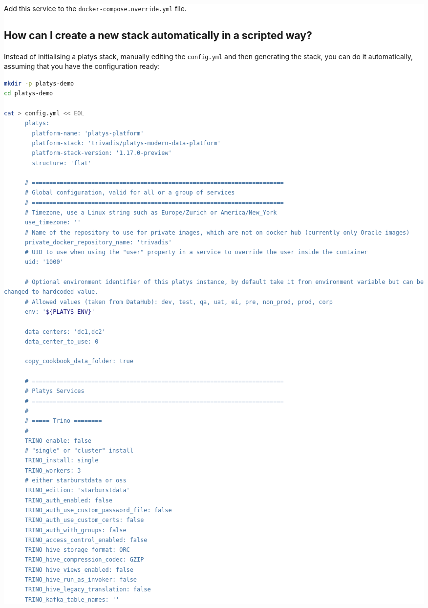 Add this service to the `docker-compose.override.yml` file. 

## How can I create a new stack automatically in a scripted way?

Instead of initialising a platys stack, manually editing the `config.yml` and then generating the stack, you can do it automatically, assuming that you have the configuration ready:

```bash
mkdir -p platys-demo
cd platys-demo

cat > config.yml << EOL
      platys:
        platform-name: 'platys-platform'
        platform-stack: 'trivadis/platys-modern-data-platform'
        platform-stack-version: '1.17.0-preview'
        structure: 'flat'

      # ========================================================================
      # Global configuration, valid for all or a group of services
      # ========================================================================
      # Timezone, use a Linux string such as Europe/Zurich or America/New_York
      use_timezone: ''
      # Name of the repository to use for private images, which are not on docker hub (currently only Oracle images)
      private_docker_repository_name: 'trivadis'
      # UID to use when using the "user" property in a service to override the user inside the container
      uid: '1000'

      # Optional environment identifier of this platys instance, by default take it from environment variable but can be changed to hardcoded value. 
      # Allowed values (taken from DataHub): dev, test, qa, uat, ei, pre, non_prod, prod, corp
      env: '${PLATYS_ENV}'

      data_centers: 'dc1,dc2'
      data_center_to_use: 0

      copy_cookbook_data_folder: true
      
      # ========================================================================
      # Platys Services
      # ========================================================================
      #
      # ===== Trino ========
      #
      TRINO_enable: false
      # "single" or "cluster" install
      TRINO_install: single
      TRINO_workers: 3
      # either starburstdata or oss
      TRINO_edition: 'starburstdata'
      TRINO_auth_enabled: false
      TRINO_auth_use_custom_password_file: false
      TRINO_auth_use_custom_certs: false
      TRINO_auth_with_groups: false
      TRINO_access_control_enabled: false
      TRINO_hive_storage_format: ORC
      TRINO_hive_compression_codec: GZIP
      TRINO_hive_views_enabled: false
      TRINO_hive_run_as_invoker: false
      TRINO_hive_legacy_translation: false
      TRINO_kafka_table_names: ''
```
